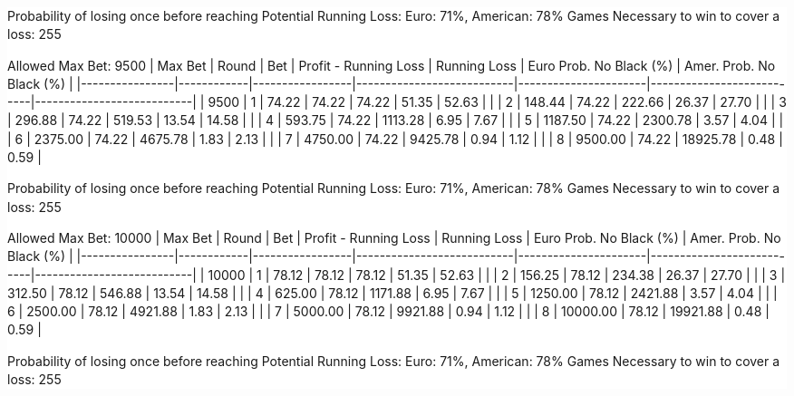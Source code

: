 Probability of losing once before reaching Potential Running Loss: Euro: 71%, American: 78%
Games Necessary to win to cover a loss: 255


Allowed Max Bet: 9500
|    Max Bet     |   Round    |       Bet       |   Profit - Running Loss   |     Running Loss     |  Euro Prob. No Black (%)  |  Amer. Prob. No Black (%) |
|----------------|------------|-----------------|---------------------------|----------------------|---------------------------|---------------------------|
| 9500           | 1          | 74.22           | 74.22                     | 74.22                | 51.35                     | 52.63                     |
|                | 2          | 148.44          | 74.22                     | 222.66               | 26.37                     | 27.70                     |
|                | 3          | 296.88          | 74.22                     | 519.53               | 13.54                     | 14.58                     |
|                | 4          | 593.75          | 74.22                     | 1113.28              | 6.95                      | 7.67                      |
|                | 5          | 1187.50         | 74.22                     | 2300.78              | 3.57                      | 4.04                      |
|                | 6          | 2375.00         | 74.22                     | 4675.78              | 1.83                      | 2.13                      |
|                | 7          | 4750.00         | 74.22                     | 9425.78              | 0.94                      | 1.12                      |
|                | 8          | 9500.00         | 74.22                     | 18925.78             | 0.48                      | 0.59                      |

Probability of losing once before reaching Potential Running Loss: Euro: 71%, American: 78%
Games Necessary to win to cover a loss: 255


Allowed Max Bet: 10000
|    Max Bet     |   Round    |       Bet       |   Profit - Running Loss   |     Running Loss     |  Euro Prob. No Black (%)  |  Amer. Prob. No Black (%) |
|----------------|------------|-----------------|---------------------------|----------------------|---------------------------|---------------------------|
| 10000          | 1          | 78.12           | 78.12                     | 78.12                | 51.35                     | 52.63                     |
|                | 2          | 156.25          | 78.12                     | 234.38               | 26.37                     | 27.70                     |
|                | 3          | 312.50          | 78.12                     | 546.88               | 13.54                     | 14.58                     |
|                | 4          | 625.00          | 78.12                     | 1171.88              | 6.95                      | 7.67                      |
|                | 5          | 1250.00         | 78.12                     | 2421.88              | 3.57                      | 4.04                      |
|                | 6          | 2500.00         | 78.12                     | 4921.88              | 1.83                      | 2.13                      |
|                | 7          | 5000.00         | 78.12                     | 9921.88              | 0.94                      | 1.12                      |
|                | 8          | 10000.00        | 78.12                     | 19921.88             | 0.48                      | 0.59                      |

Probability of losing once before reaching Potential Running Loss: Euro: 71%, American: 78%
Games Necessary to win to cover a loss: 255


